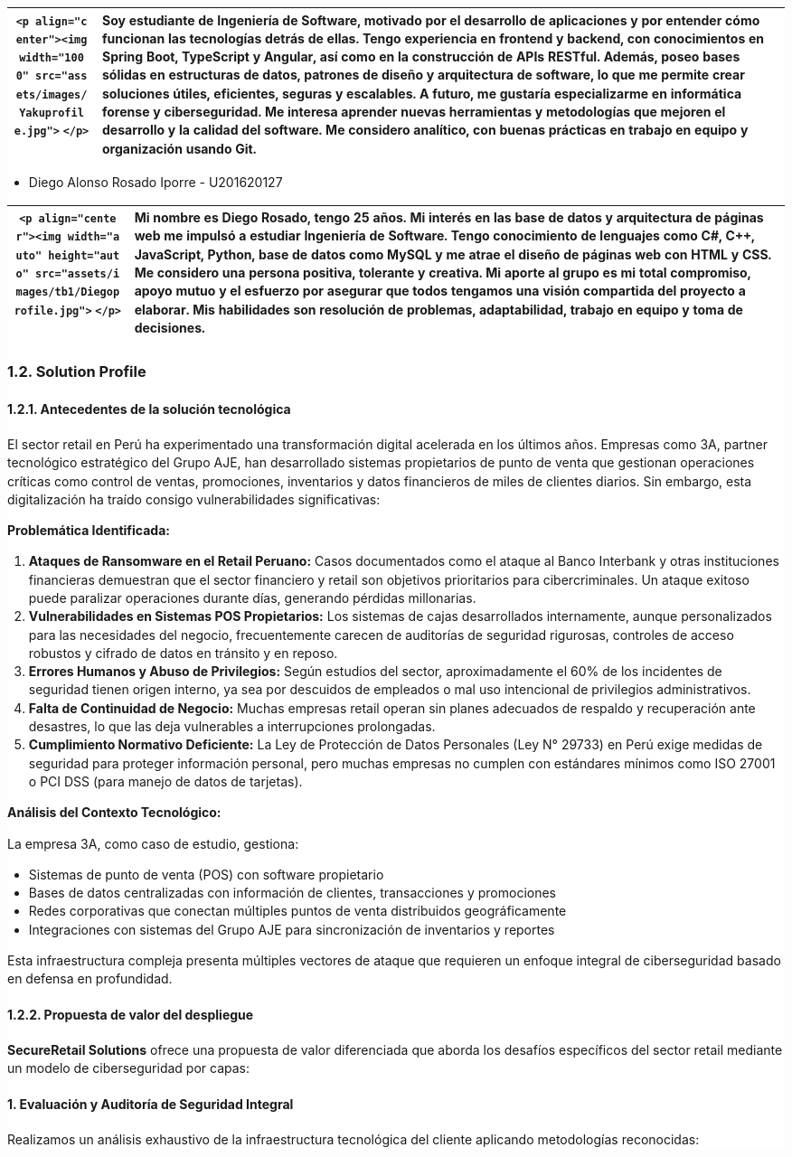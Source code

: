 | `<p align="center"><img width="1000" src="assets/images/Yakuprofile.jpg">` `</p>` | Soy estudiante de Ingeniería de Software, motivado por el desarrollo de aplicaciones y por entender cómo funcionan las tecnologías detrás de ellas. Tengo experiencia en frontend y backend, con conocimientos en Spring Boot, TypeScript y Angular, así como en la construcción de APIs RESTful. Además, poseo bases sólidas en estructuras de datos, patrones de diseño y arquitectura de software, lo que me permite crear soluciones útiles, eficientes, seguras y escalables.  A futuro, me gustaría especializarme en informática forense y ciberseguridad. Me interesa aprender nuevas herramientas y metodologías que mejoren el desarrollo y la calidad del software.  Me considero analítico, con buenas prácticas en trabajo en equipo y organización usando Git. |
| --------------------------------------------------------------------------------- | :--------------------------------------------------------------------------------------------------------------------------------------------------------------------------------------------------------------------------------------------------------------------------------------------------------------------------------------------------------------------------------------------------------------------------------------------------------------------------------------------------------------------------------------------------------------------------------------------------------------------------------------------------------------------------------------------------------------------------------------------------------------------------- |

- Diego Alonso Rosado Iporre - U201620127

| `<p align="center"><img width="auto" height="auto" src="assets/images/tb1/Diegoprofile.jpg">` `</p>` | Mi nombre es Diego Rosado, tengo 25 años. Mi interés en las base de datos y arquitectura de páginas web me impulsó a estudiar Ingeniería de Software. Tengo conocimiento de lenguajes como C#, C++, JavaScript, Python, base de datos como MySQL y me atrae el diseño de páginas web con HTML y CSS. Me considero una persona positiva, tolerante y creativa. Mi aporte al grupo es mi total compromiso, apoyo mutuo y el esfuerzo por asegurar que todos tengamos una visión compartida del proyecto a elaborar. Mis habilidades son resolución de problemas, adaptabilidad, trabajo en equipo y toma de decisiones. |
| ---------------------------------------------------------------------------------------------------- | :-------------------------------------------------------------------------------------------------------------------------------------------------------------------------------------------------------------------------------------------------------------------------------------------------------------------------------------------------------------------------------------------------------------------------------------------------------------------------------------------------------------------------------------------------------------------------------------------------------------------- |

### 1.2. Solution Profile

#### 1.2.1. Antecedentes de la solución tecnológica

El sector retail en Perú ha experimentado una transformación digital acelerada en los últimos años. Empresas como 3A, partner tecnológico estratégico del Grupo AJE, han desarrollado sistemas propietarios de punto de venta que gestionan operaciones críticas como control de ventas, promociones, inventarios y datos financieros de miles de clientes diarios. Sin embargo, esta digitalización ha traído consigo vulnerabilidades significativas:

**Problemática Identificada:**

1. **Ataques de Ransomware en el Retail Peruano:** Casos documentados como el ataque al Banco Interbank y otras instituciones financieras demuestran que el sector financiero y retail son objetivos prioritarios para cibercriminales. Un ataque exitoso puede paralizar operaciones durante días, generando pérdidas millonarias.
2. **Vulnerabilidades en Sistemas POS Propietarios:** Los sistemas de cajas desarrollados internamente, aunque personalizados para las necesidades del negocio, frecuentemente carecen de auditorías de seguridad rigurosas, controles de acceso robustos y cifrado de datos en tránsito y en reposo.
3. **Errores Humanos y Abuso de Privilegios:** Según estudios del sector, aproximadamente el 60% de los incidentes de seguridad tienen origen interno, ya sea por descuidos de empleados o mal uso intencional de privilegios administrativos.
4. **Falta de Continuidad de Negocio:** Muchas empresas retail operan sin planes adecuados de respaldo y recuperación ante desastres, lo que las deja vulnerables a interrupciones prolongadas.
5. **Cumplimiento Normativo Deficiente:** La Ley de Protección de Datos Personales (Ley N° 29733) en Perú exige medidas de seguridad para proteger información personal, pero muchas empresas no cumplen con estándares mínimos como ISO 27001 o PCI DSS (para manejo de datos de tarjetas).

**Análisis del Contexto Tecnológico:**

La empresa 3A, como caso de estudio, gestiona:

- Sistemas de punto de venta (POS) con software propietario
- Bases de datos centralizadas con información de clientes, transacciones y promociones
- Redes corporativas que conectan múltiples puntos de venta distribuidos geográficamente
- Integraciones con sistemas del Grupo AJE para sincronización de inventarios y reportes

Esta infraestructura compleja presenta múltiples vectores de ataque que requieren un enfoque integral de ciberseguridad basado en defensa en profundidad.

#### 1.2.2. Propuesta de valor del despliegue

**SecureRetail Solutions** ofrece una propuesta de valor diferenciada que aborda los desafíos específicos del sector retail mediante un modelo de ciberseguridad por capas:

#### 1. Evaluación y Auditoría de Seguridad Integral

Realizamos un análisis exhaustivo de la infraestructura tecnológica del cliente aplicando metodologías reconocidas:
